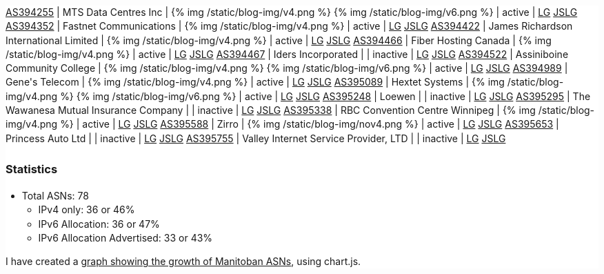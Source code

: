 [AS394255](https://stat.ripe.net/AS394255) | MTS Data Centres Inc | {% img /static/blog-img/v4.png %} {% img /static/blog-img/v6.png %} | active | [LG](http://lg.hextet.net/cgi-bin/bgplg?cmd=show+ip+bgp+source-as&req=394255) <a href="javascript:void(null)" id="mtsdc394255">JSLG</a>
[AS394352](https://stat.ripe.net/AS394352) | Fastnet Communications | {% img /static/blog-img/v4.png %} | active | [LG](http://lg.hextet.net/cgi-bin/bgplg?cmd=show+ip+bgp+source-as&req=394352) <a href="javascript:void(null)" id="fastnet394352">JSLG</a>
[AS394422](https://stat.ripe.net/AS394422) | James Richardson International Limited | {% img /static/blog-img/v4.png %} | active | [LG](http://lg.hextet.net/cgi-bin/bgplg?cmd=show+ip+bgp+source-as&req=394422) <a href="javascript:void(null)" id="jri394422">JSLG</a>
[AS394466](https://stat.ripe.net/AS394466) | Fiber Hosting Canada | {% img /static/blog-img/v4.png %} | active | [LG](http://lg.hextet.net/cgi-bin/bgplg?cmd=show+ip+bgp+source-as&req=394466) <a href="javascript:void(null)" id="fiberhosting394466">JSLG</a>
[AS394467](https://stat.ripe.net/AS394467) | Iders Incorporated |  | inactive | [LG](http://lg.hextet.net/cgi-bin/bgplg?cmd=show+ip+bgp+source-as&req=394467) <a href="javascript:void(null)" id="iders394467">JSLG</a>
[AS394522](https://stat.ripe.net/AS394522) | Assiniboine Community College | {% img /static/blog-img/v4.png %} {% img /static/blog-img/v6.png %} | active | [LG](http://lg.hextet.net/cgi-bin/bgplg?cmd=show+ip+bgp+source-as&req=394522) <a href="javascript:void(null)" id="acc394522">JSLG</a>
[AS394989](https://stat.ripe.net/AS394989) | Gene's Telecom | {% img /static/blog-img/v4.png %} | active | [LG](http://lg.hextet.net/cgi-bin/bgplg?cmd=show+ip+bgp+source-as&req=394989) <a href="javascript:void(null)" id="genes394989">JSLG</a>
[AS395089](https://stat.ripe.net/AS395089) | Hextet Systems | {% img /static/blog-img/v4.png %} {% img /static/blog-img/v6.png %} | active | [LG](http://lg.hextet.net/cgi-bin/bgplg?cmd=show+ip+bgp+empty-as&req=) <a href="javascript:void(null)" id="hextet395089">JSLG</a>
[AS395248](https://stat.ripe.net/AS395248) | Loewen |  | inactive | [LG](http://lg.hextet.net/cgi-bin/bgplg?cmd=show+ip+bgp+source-as&req=395248) <a href="javascript:void(null)" id="loewen395248">JSLG</a>
[AS395295](https://stat.ripe.net/AS395295) | The Wawanesa Mutual Insurance Company |  | inactive | [LG](http://lg.hextet.net/cgi-bin/bgplg?cmd=show+ip+bgp+source-as&req=395295) <a href="javascript:void(null)" id="wawanesa395295">JSLG</a>
[AS395338](https://stat.ripe.net/AS395338) | RBC Convention Centre Winnipeg | {% img /static/blog-img/v4.png %} | active | [LG](http://lg.hextet.net/cgi-bin/bgplg?cmd=show+ip+bgp+source-as&req=395338) <a href="javascript:void(null)" id="rbccc395338">JSLG</a>
[AS395588](https://stat.ripe.net/AS395588) | Zirro | {% img /static/blog-img/nov4.png %} | active | [LG](http://lg.hextet.net/cgi-bin/bgplg?cmd=show+ip+bgp+source-as&req=395588) <a href="javascript:void(null)" id="zirro395588">JSLG</a>
[AS395653](https://stat.ripe.net/AS395653) | Princess Auto Ltd |  | inactive | [LG](http://lg.hextet.net/cgi-bin/bgplg?cmd=show+ip+bgp+source-as&req=395653) <a href="javascript:void(null)" id="princessauto395653">JSLG</a>
[AS395755](https://stat.ripe.net/AS395755) | Valley Internet Service Provider, LTD |  | inactive | [LG](http://lg.hextet.net/cgi-bin/bgplg?cmd=show+ip+bgp+source-as&req=395755) <a href="javascript:void(null)" id="visp395755">JSLG</a>


### Statistics

* Total ASNs: 78
  * IPv4 only: 36 or 46% 
  * IPv6 Allocation: 36 or 47%
  * IPv6 Allocation Advertised: 33 or 43%

I have created a [graph showing the growth of Manitoban ASNs](/bgp/mb/asns/), using chart.js.
